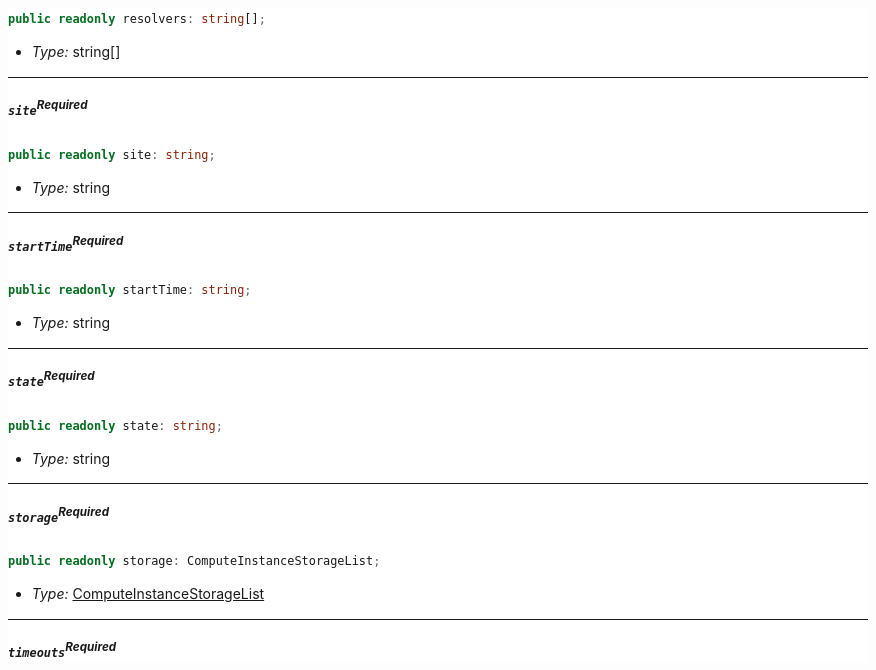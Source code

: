 ```typescript
public readonly resolvers: string[];
```

- *Type:* string[]

---

##### `site`<sup>Required</sup> <a name="site" id="@cdktf/provider-opc.computeInstance.ComputeInstance.property.site"></a>

```typescript
public readonly site: string;
```

- *Type:* string

---

##### `startTime`<sup>Required</sup> <a name="startTime" id="@cdktf/provider-opc.computeInstance.ComputeInstance.property.startTime"></a>

```typescript
public readonly startTime: string;
```

- *Type:* string

---

##### `state`<sup>Required</sup> <a name="state" id="@cdktf/provider-opc.computeInstance.ComputeInstance.property.state"></a>

```typescript
public readonly state: string;
```

- *Type:* string

---

##### `storage`<sup>Required</sup> <a name="storage" id="@cdktf/provider-opc.computeInstance.ComputeInstance.property.storage"></a>

```typescript
public readonly storage: ComputeInstanceStorageList;
```

- *Type:* <a href="#@cdktf/provider-opc.computeInstance.ComputeInstanceStorageList">ComputeInstanceStorageList</a>

---

##### `timeouts`<sup>Required</sup> <a name="timeouts" id="@cdktf/provider-opc.computeInstance.ComputeInstance.property.timeouts"></a>
